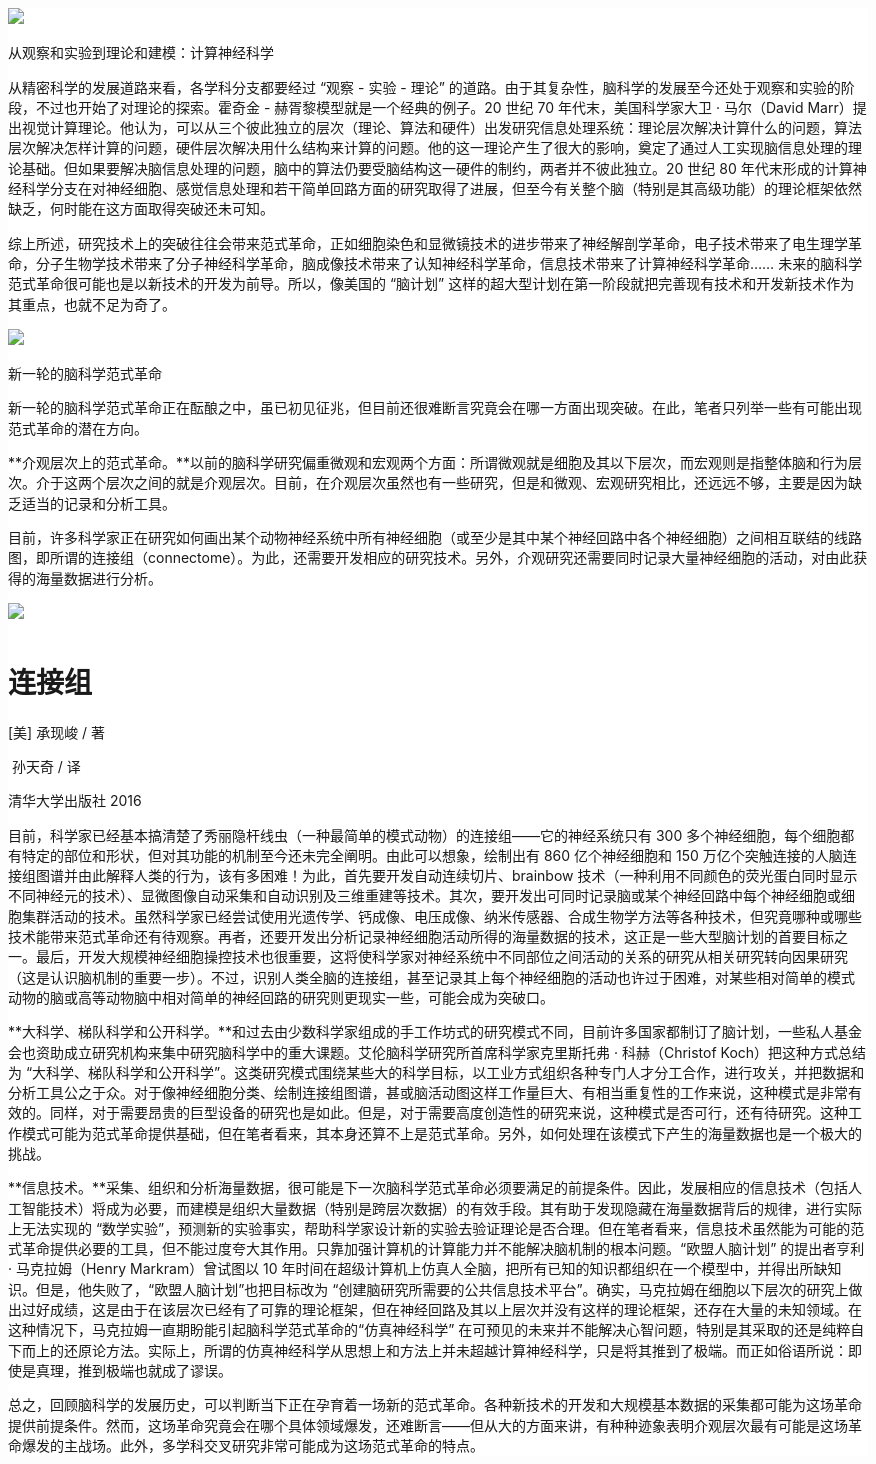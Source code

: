 ![](https://mmbiz.qpic.cn/mmbiz_png/LticGKQzpKSDvib7ibcZI9ykTXv4kZxfyMCiaFXfKMJSXwL0ZCJicxd7cEHtnc5MgpYZJ60sg4VWP465XnzjgbK0Q1g/640?wx_fmt=png)

从观察和实验到理论和建模：计算神经科学

从精密科学的发展道路来看，各学科分支都要经过 “观察 - 实验 - 理论” 的道路。由于其复杂性，脑科学的发展至今还处于观察和实验的阶段，不过也开始了对理论的探索。霍奇金 - 赫胥黎模型就是一个经典的例子。20 世纪 70 年代末，美国科学家大卫 · 马尔（David Marr）提出视觉计算理论。他认为，可以从三个彼此独立的层次（理论、算法和硬件）出发研究信息处理系统：理论层次解决计算什么的问题，算法层次解决怎样计算的问题，硬件层次解决用什么结构来计算的问题。他的这一理论产生了很大的影响，奠定了通过人工实现脑信息处理的理论基础。但如果要解决脑信息处理的问题，脑中的算法仍要受脑结构这一硬件的制约，两者并不彼此独立。20 世纪 80 年代末形成的计算神经科学分支在对神经细胞、感觉信息处理和若干简单回路方面的研究取得了进展，但至今有关整个脑（特别是其高级功能）的理论框架依然缺乏，何时能在这方面取得突破还未可知。

综上所述，研究技术上的突破往往会带来范式革命，正如细胞染色和显微镜技术的进步带来了神经解剖学革命，电子技术带来了电生理学革命，分子生物学技术带来了分子神经科学革命，脑成像技术带来了认知神经科学革命，信息技术带来了计算神经科学革命…… 未来的脑科学范式革命很可能也是以新技术的开发为前导。所以，像美国的 “脑计划” 这样的超大型计划在第一阶段就把完善现有技术和开发新技术作为其重点，也就不足为奇了。

![](https://mmbiz.qpic.cn/mmbiz_png/LticGKQzpKSDvib7ibcZI9ykTXv4kZxfyMCiaFXfKMJSXwL0ZCJicxd7cEHtnc5MgpYZJ60sg4VWP465XnzjgbK0Q1g/640?wx_fmt=png)

新一轮的脑科学范式革命

新一轮的脑科学范式革命正在酝酿之中，虽已初见征兆，但目前还很难断言究竟会在哪一方面出现突破。在此，笔者只列举一些有可能出现范式革命的潜在方向。  

**介观层次上的范式革命。**以前的脑科学研究偏重微观和宏观两个方面：所谓微观就是细胞及其以下层次，而宏观则是指整体脑和行为层次。介于这两个层次之间的就是介观层次。目前，在介观层次虽然也有一些研究，但是和微观、宏观研究相比，还远远不够，主要是因为缺乏适当的记录和分析工具。

目前，许多科学家正在研究如何画出某个动物神经系统中所有神经细胞（或至少是其中某个神经回路中各个神经细胞）之间相互联结的线路图，即所谓的连接组（connectome）。为此，还需要开发相应的研究技术。另外，介观研究还需要同时记录大量神经细胞的活动，对由此获得的海量数据进行分析。

![](https://mmbiz.qpic.cn/mmbiz_jpg/hwaHcibwpg2Vw4UE4wSZmkAxick5uCsVWv4USPyJEwsKl1QwHzcHyHJMibpKYCcW2joxtY77tsyQpCttLZlT9g4Bw/640?wx_fmt=jpeg)

**连接组**
=======

[美] 承现峻 / 著

 孙天奇 / 译  

清华大学出版社 2016

目前，科学家已经基本搞清楚了秀丽隐杆线虫（一种最简单的模式动物）的连接组——它的神经系统只有 300 多个神经细胞，每个细胞都有特定的部位和形状，但对其功能的机制至今还未完全阐明。由此可以想象，绘制出有 860 亿个神经细胞和 150 万亿个突触连接的人脑连接组图谱并由此解释人类的行为，该有多困难！为此，首先要开发自动连续切片、brainbow 技术（一种利用不同颜色的荧光蛋白同时显示不同神经元的技术）、显微图像自动采集和自动识别及三维重建等技术。其次，要开发出可同时记录脑或某个神经回路中每个神经细胞或细胞集群活动的技术。虽然科学家已经尝试使用光遗传学、钙成像、电压成像、纳米传感器、合成生物学方法等各种技术，但究竟哪种或哪些技术能带来范式革命还有待观察。再者，还要开发出分析记录神经细胞活动所得的海量数据的技术，这正是一些大型脑计划的首要目标之一。最后，开发大规模神经细胞操控技术也很重要，这将使科学家对神经系统中不同部位之间活动的关系的研究从相关研究转向因果研究（这是认识脑机制的重要一步）。不过，识别人类全脑的连接组，甚至记录其上每个神经细胞的活动也许过于困难，对某些相对简单的模式动物的脑或高等动物脑中相对简单的神经回路的研究则更现实一些，可能会成为突破口。

**大科学、梯队科学和公开科学。**和过去由少数科学家组成的手工作坊式的研究模式不同，目前许多国家都制订了脑计划，一些私人基金会也资助成立研究机构来集中研究脑科学中的重大课题。艾伦脑科学研究所首席科学家克里斯托弗 · 科赫（Christof Koch）把这种方式总结为 “大科学、梯队科学和公开科学”。这类研究模式围绕某些大的科学目标，以工业方式组织各种专门人才分工合作，进行攻关，并把数据和分析工具公之于众。对于像神经细胞分类、绘制连接组图谱，甚或脑活动图这样工作量巨大、有相当重复性的工作来说，这种模式是非常有效的。同样，对于需要昂贵的巨型设备的研究也是如此。但是，对于需要高度创造性的研究来说，这种模式是否可行，还有待研究。这种工作模式可能为范式革命提供基础，但在笔者看来，其本身还算不上是范式革命。另外，如何处理在该模式下产生的海量数据也是一个极大的挑战。

**信息技术。**采集、组织和分析海量数据，很可能是下一次脑科学范式革命必须要满足的前提条件。因此，发展相应的信息技术（包括人工智能技术）将成为必要，而建模是组织大量数据（特别是跨层次数据）的有效手段。其有助于发现隐藏在海量数据背后的规律，进行实际上无法实现的 “数学实验”，预测新的实验事实，帮助科学家设计新的实验去验证理论是否合理。但在笔者看来，信息技术虽然能为可能的范式革命提供必要的工具，但不能过度夸大其作用。只靠加强计算机的计算能力并不能解决脑机制的根本问题。“欧盟人脑计划” 的提出者亨利 · 马克拉姆（Henry Markram）曾试图以 10 年时间在超级计算机上仿真人全脑，把所有已知的知识都组织在一个模型中，并得出所缺知识。但是，他失败了，“欧盟人脑计划”也把目标改为 “创建脑研究所需要的公共信息技术平台”。确实，马克拉姆在细胞以下层次的研究上做出过好成绩，这是由于在该层次已经有了可靠的理论框架，但在神经回路及其以上层次并没有这样的理论框架，还存在大量的未知领域。在这种情况下，马克拉姆一直期盼能引起脑科学范式革命的“仿真神经科学” 在可预见的未来并不能解决心智问题，特别是其采取的还是纯粹自下而上的还原论方法。实际上，所谓的仿真神经科学从思想上和方法上并未超越计算神经科学，只是将其推到了极端。而正如俗语所说：即使是真理，推到极端也就成了谬误。

总之，回顾脑科学的发展历史，可以判断当下正在孕育着一场新的范式革命。各种新技术的开发和大规模基本数据的采集都可能为这场革命提供前提条件。然而，这场革命究竟会在哪个具体领域爆发，还难断言——但从大的方面来讲，有种种迹象表明介观层次最有可能是这场革命爆发的主战场。此外，多学科交叉研究非常可能成为这场范式革命的特点。
